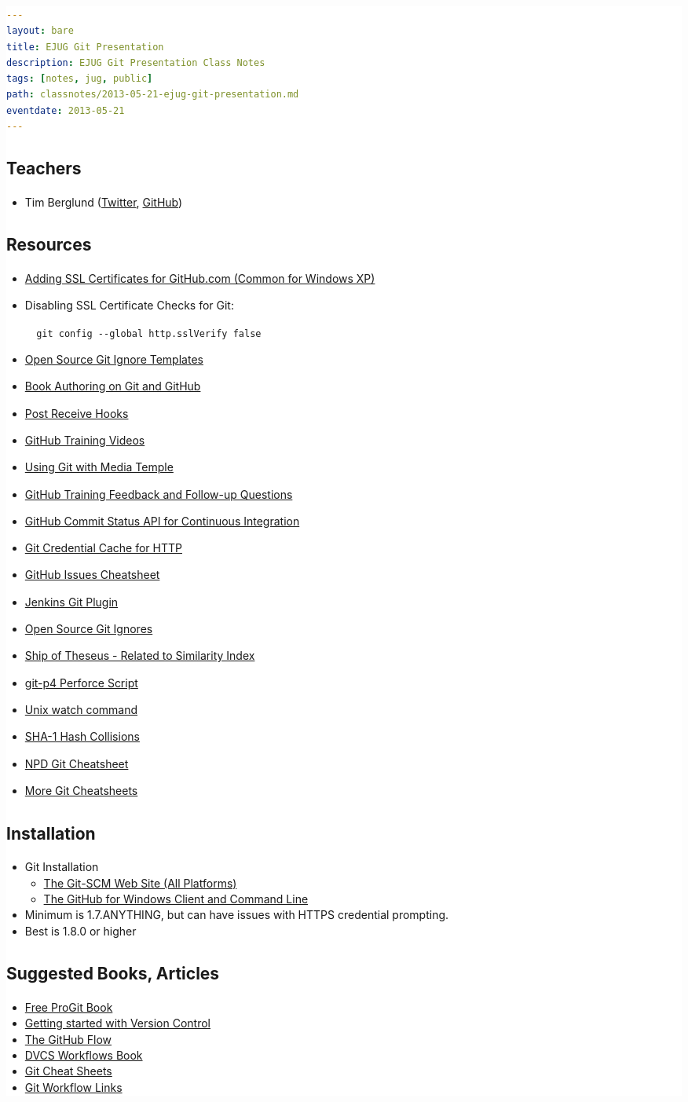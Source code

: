 ```yaml
---
layout: bare
title: EJUG Git Presentation
description: EJUG Git Presentation Class Notes
tags: [notes, jug, public]
path: classnotes/2013-05-21-ejug-git-presentation.md
eventdate: 2013-05-21
---
```


## Teachers
* Tim Berglund ([Twitter](http://twitter.com/tlberglund), [GitHub](https://github.com/tlberglund))

## Resources

* [Adding SSL Certificates for GitHub.com (Common for Windows XP)](http://stackoverflow.com/questions/3777075/https-github-access/4454754#4454754)
* Disabling SSL Certificate Checks for Git:

        git config --global http.sslVerify false
* [Open Source Git Ignore Templates](https://github.com/github/gitignore)
* [Book Authoring on Git and GitHub](http://teach.github.com/articles/book-authoring-using-git-and-github/)
* [Post Receive Hooks](https://help.github.com/articles/post-receive-hooks)
* [GitHub Training Videos](http://training.github.com/resources/videos/)
* [Using Git with Media Temple](http://carl-topham.com/theblog/post/using-git-media-temple/)
* [GitHub Training Feedback and Follow-up Questions](https://github.com/githubtraining/feedback/issues?state=open)
* [GitHub Commit Status API for Continuous Integration](https://github.com/blog/1227-commit-status-api)
* [Git Credential Cache for HTTP](http://teach.github.com/articles/lesson-git-credential-cache/)
* [GitHub Issues Cheatsheet](http://teach.github.com/articles/github-issues-cheatsheet/)
* [Jenkins Git Plugin](https://wiki.jenkins-ci.org/display/JENKINS/Git+Plugin)
* [Open Source Git Ignores](https://github.com/github/gitignore)
* [Ship of Theseus - Related to Similarity Index](http://en.wikipedia.org/wiki/Ship_of_Theseus)
* [git-p4 Perforce Script](http://kb.perforce.com/article/1417/git-p4)
* [Unix watch command](http://en.wikipedia.org/wiki/Watch_(Unix))
* [SHA-1 Hash Collisions](http://git-scm.com/book/ch6-1.html#A-SHORT-NOTE-ABOUT-SHA-1)
* [NPD Git Cheatsheet](http://ndpsoftware.com/git-cheatsheet.html)
* [More Git Cheatsheets](http://teach.github.com/articles/git-cheatsheets/)

## Installation
* Git Installation
    * [The Git-SCM Web Site (All Platforms)](http://git-scm.com)
    * [The GitHub for Windows Client and Command Line](http://windows.github.com)
* Minimum is 1.7.ANYTHING, but can have issues with HTTPS credential prompting.
* Best is 1.8.0 or higher

## Suggested Books, Articles
* [Free ProGit Book](http://git-scm.com/book)
* [Getting started with Version Control](http://teach.github.com/articles/lesson-new-to-version-control/)
* [The GitHub Flow](http://scottchacon.com/2011/08/31/github-flow.html)
* [DVCS Workflows Book](https://github.com/zkessin/dvcs-workflows)
* [Git Cheat Sheets](http://teach.github.com/articles/git-cheatsheets/)
* [Git Workflow Links](https://pinboard.in/u:matthew.mccullough/t:git+workflow)

